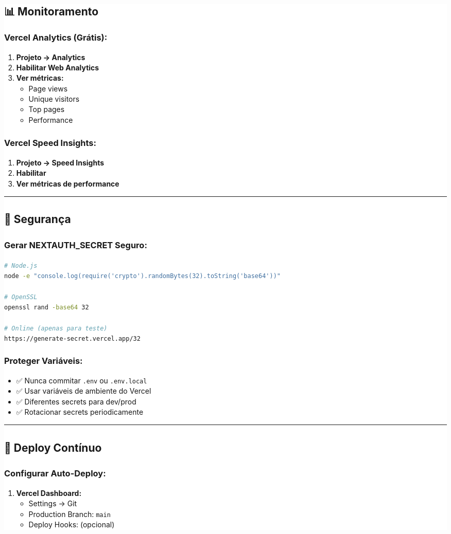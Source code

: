 
## 📊 Monitoramento

### **Vercel Analytics (Grátis):**

1. **Projeto → Analytics**
2. **Habilitar Web Analytics**
3. **Ver métricas:**
   - Page views
   - Unique visitors
   - Top pages
   - Performance

### **Vercel Speed Insights:**

1. **Projeto → Speed Insights**
2. **Habilitar**
3. **Ver métricas de performance**

---

## 🔐 Segurança

### **Gerar NEXTAUTH_SECRET Seguro:**

```bash
# Node.js
node -e "console.log(require('crypto').randomBytes(32).toString('base64'))"

# OpenSSL
openssl rand -base64 32

# Online (apenas para teste)
https://generate-secret.vercel.app/32
```

### **Proteger Variáveis:**

- ✅ Nunca commitar `.env` ou `.env.local`
- ✅ Usar variáveis de ambiente do Vercel
- ✅ Diferentes secrets para dev/prod
- ✅ Rotacionar secrets periodicamente

---

## 🚀 Deploy Contínuo

### **Configurar Auto-Deploy:**

1. **Vercel Dashboard:**
   - Settings → Git
   - Production Branch: `main`
   - Deploy Hooks: (opcional)
